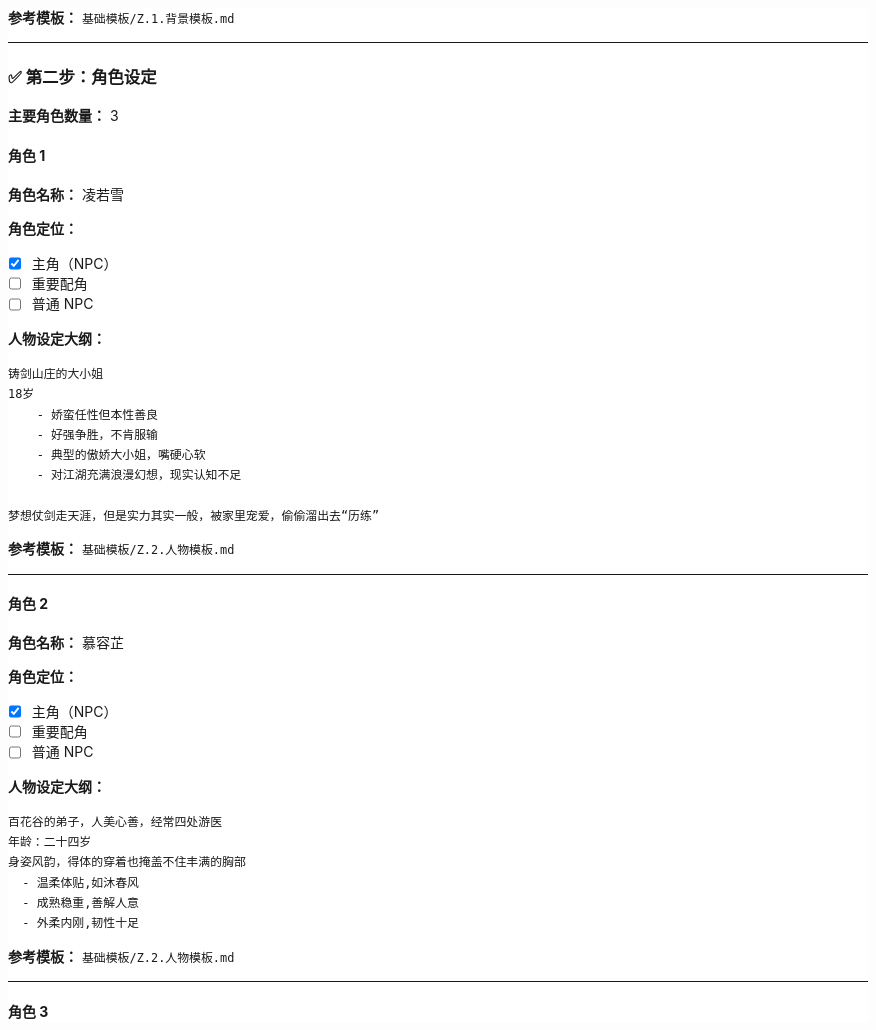 **参考模板：** `基础模板/Z.1.背景模板.md`

---

### ✅ 第二步：角色设定

**主要角色数量：** 3

#### 角色 1

**角色名称：** 凌若雪

**角色定位：**
- [x] 主角（NPC）
- [ ] 重要配角
- [ ] 普通 NPC

**人物设定大纲：**
```
铸剑山庄的大小姐
18岁
    - 娇蛮任性但本性善良
    - 好强争胜，不肯服输
    - 典型的傲娇大小姐，嘴硬心软
    - 对江湖充满浪漫幻想，现实认知不足

梦想仗剑走天涯，但是实力其实一般，被家里宠爱，偷偷溜出去“历练”
```

**参考模板：** `基础模板/Z.2.人物模板.md`

---

#### 角色 2

**角色名称：** 慕容芷

**角色定位：**
- [x] 主角（NPC）
- [ ] 重要配角
- [ ] 普通 NPC

**人物设定大纲：**
```
百花谷的弟子，人美心善，经常四处游医  
年龄：二十四岁
身姿风韵，得体的穿着也掩盖不住丰满的胸部
  - 温柔体贴,如沐春风
  - 成熟稳重,善解人意
  - 外柔内刚,韧性十足
```

**参考模板：** `基础模板/Z.2.人物模板.md`

---

#### 角色 3
